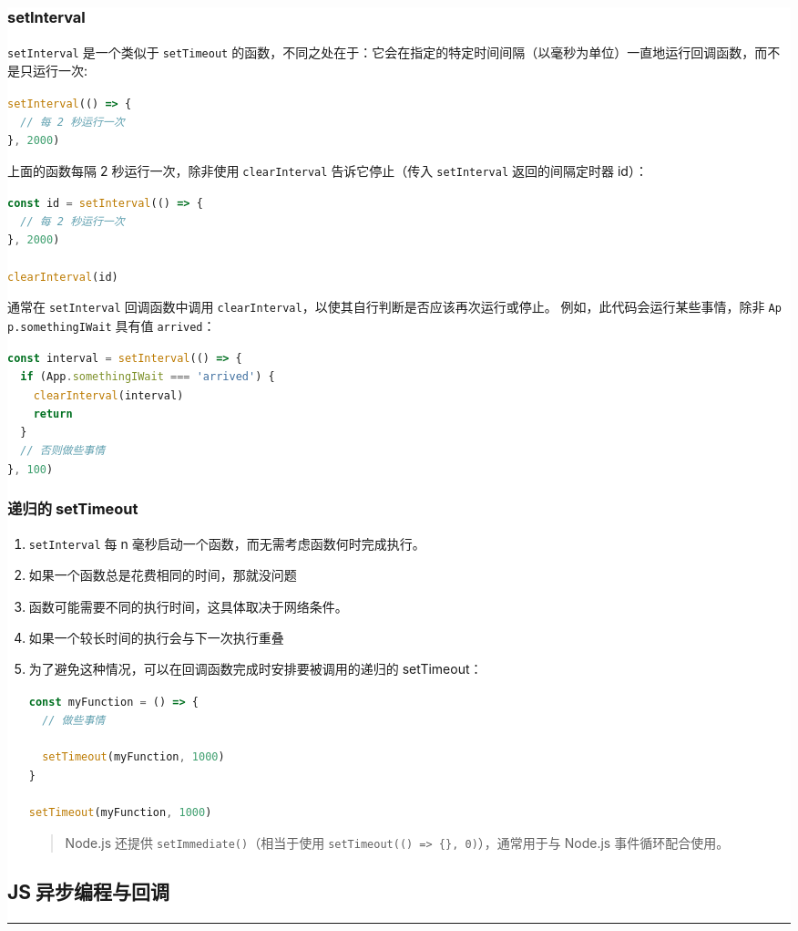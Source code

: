 ### setInterval

`setInterval` 是一个类似于 `setTimeout` 的函数，不同之处在于：它会在指定的特定时间间隔（以毫秒为单位）一直地运行回调函数，而不是只运行一次:

```js
setInterval(() => {
  // 每 2 秒运行一次
}, 2000)
```

上面的函数每隔 2 秒运行一次，除非使用 `clearInterval` 告诉它停止（传入 `setInterval` 返回的间隔定时器 id）：

```js
const id = setInterval(() => {
  // 每 2 秒运行一次
}, 2000)

clearInterval(id)
```

通常在 `setInterval` 回调函数中调用 `clearInterval`，以使其自行判断是否应该再次运行或停止。 例如，此代码会运行某些事情，除非 `App.somethingIWait` 具有值 `arrived`：

```js
const interval = setInterval(() => {
  if (App.somethingIWait === 'arrived') {
    clearInterval(interval)
    return
  }
  // 否则做些事情
}, 100)
```

### 递归的 setTimeout

1. `setInterval` 每 n 毫秒启动一个函数，而无需考虑函数何时完成执行。

2. 如果一个函数总是花费相同的时间，那就没问题

3. 函数可能需要不同的执行时间，这具体取决于网络条件。

4. 如果一个较长时间的执行会与下一次执行重叠

5. 为了避免这种情况，可以在回调函数完成时安排要被调用的递归的 setTimeout：

   ```js
   const myFunction = () => {
     // 做些事情
   
     setTimeout(myFunction, 1000)
   }
   
   setTimeout(myFunction, 1000)
   ```

   > Node.js 还提供 `setImmediate()`（相当于使用 `setTimeout(() => {}, 0)`），通常用于与 Node.js 事件循环配合使用。

## JS 异步编程与回调

---